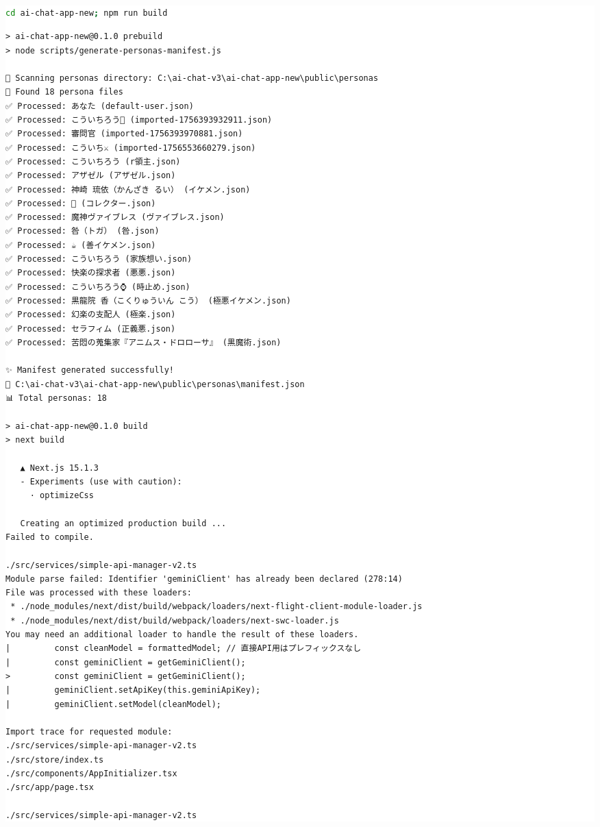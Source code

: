 
```bash
cd ai-chat-app-new; npm run build
```

```
> ai-chat-app-new@0.1.0 prebuild
> node scripts/generate-personas-manifest.js

📁 Scanning personas directory: C:\ai-chat-v3\ai-chat-app-new\public\personas
📄 Found 18 persona files
✅ Processed: あなた (default-user.json)
✅ Processed: こういちろう🏴 (imported-1756393932911.json)
✅ Processed: 審問官 (imported-1756393970881.json)
✅ Processed: こういち⚔️ (imported-1756553660279.json)
✅ Processed: こういちろう (r領主.json)
✅ Processed: アザゼル (アザゼル.json)
✅ Processed: 神崎 琉依（かんざき るい） (イケメン.json)
✅ Processed: 🎎 (コレクター.json)
✅ Processed: 魔神ヴァイブレス (ヴァイブレス.json)
✅ Processed: 咎（トガ） (咎.json)
✅ Processed: ☕ (善イケメン.json)
✅ Processed: こういちろう (家族想い.json)
✅ Processed: 快楽の探求者 (悪悪.json)
✅ Processed: こういちろう⌚ (時止め.json)
✅ Processed: 黒龍院 香（こくりゅういん こう） (極悪イケメン.json)
✅ Processed: 幻楽の支配人 (極楽.json)
✅ Processed: セラフィム (正義悪.json)
✅ Processed: 苦悶の蒐集家『アニムス・ドロローサ』 (黒魔術.json)

✨ Manifest generated successfully!
📄 C:\ai-chat-v3\ai-chat-app-new\public\personas\manifest.json
📊 Total personas: 18

> ai-chat-app-new@0.1.0 build
> next build

   ▲ Next.js 15.1.3
   - Experiments (use with caution):
     · optimizeCss

   Creating an optimized production build ...
Failed to compile.

./src/services/simple-api-manager-v2.ts
Module parse failed: Identifier 'geminiClient' has already been declared (278:14)                                                                               
File was processed with these loaders:
 * ./node_modules/next/dist/build/webpack/loaders/next-flight-client-module-loader.js                                                                           
 * ./node_modules/next/dist/build/webpack/loaders/next-swc-loader.js
You may need an additional loader to handle the result of these loaders.        
|         const cleanModel = formattedModel; // 直接API用はプレフィックスなし   
|         const geminiClient = getGeminiClient();
>         const geminiClient = getGeminiClient();
|         geminiClient.setApiKey(this.geminiApiKey);
|         geminiClient.setModel(cleanModel);

Import trace for requested module:
./src/services/simple-api-manager-v2.ts
./src/store/index.ts
./src/components/AppInitializer.tsx
./src/app/page.tsx

./src/services/simple-api-manager-v2.ts
```